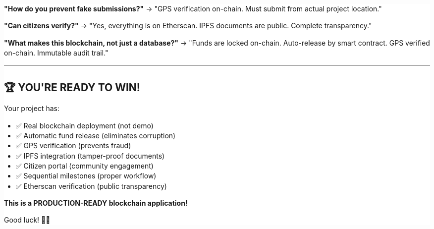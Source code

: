 **"How do you prevent fake submissions?"**
→ "GPS verification on-chain. Must submit from actual project location."

**"Can citizens verify?"**
→ "Yes, everything is on Etherscan. IPFS documents are public. Complete transparency."

**"What makes this blockchain, not just a database?"**
→ "Funds are locked on-chain. Auto-release by smart contract. GPS verified on-chain. Immutable audit trail."

---

## 🏆 YOU'RE READY TO WIN!

Your project has:
- ✅ Real blockchain deployment (not demo)
- ✅ Automatic fund release (eliminates corruption)
- ✅ GPS verification (prevents fraud)
- ✅ IPFS integration (tamper-proof documents)
- ✅ Citizen portal (community engagement)
- ✅ Sequential milestones (proper workflow)
- ✅ Etherscan verification (public transparency)

**This is a PRODUCTION-READY blockchain application!**

Good luck! 🚀🎉

